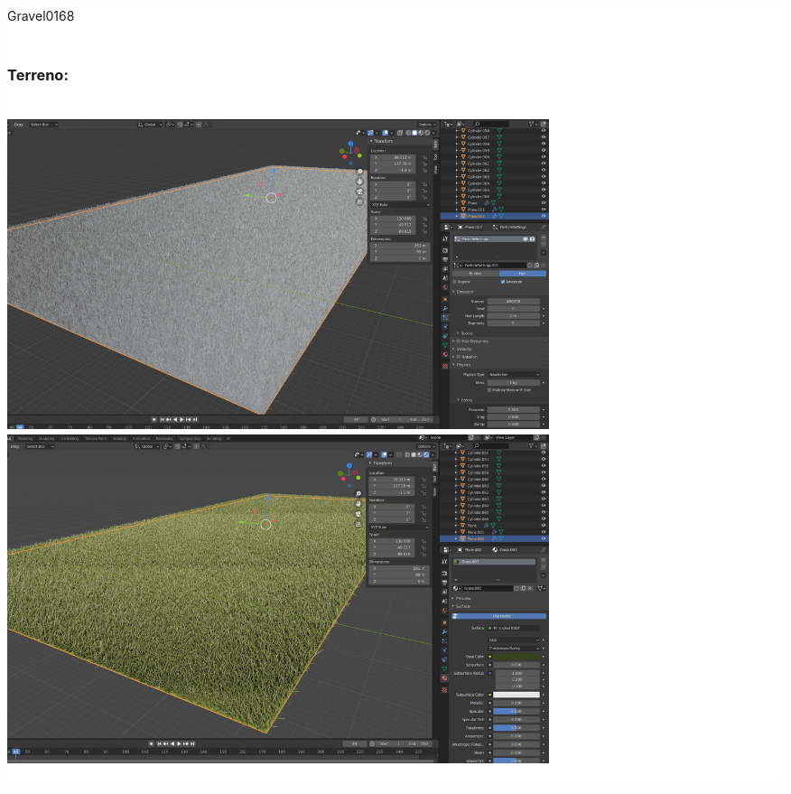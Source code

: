Gravel0168 </a> </caption> </a>
<br>
<br>

### Terreno:
<br>
<img width=600 src="assets/grama1.png">
<br>
<img width=600 src="assets/grama2.png">
<br>
<br>
